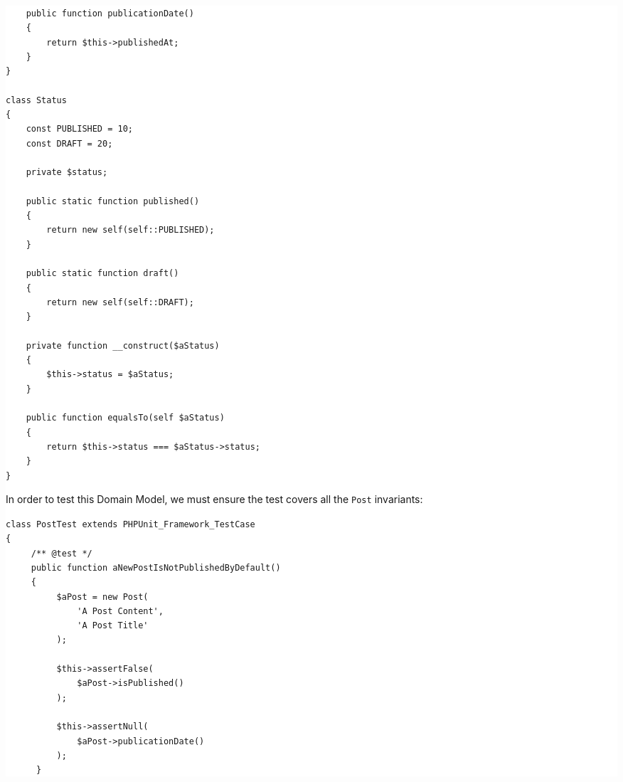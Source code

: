        public function publicationDate()
        {
            return $this->publishedAt;
        }
    }
    
    class Status
    {
        const PUBLISHED = 10;
        const DRAFT = 20;
    
        private $status;
    
        public static function published()
        {
            return new self(self::PUBLISHED);
        }
    
        public static function draft()
        {
            return new self(self::DRAFT);
        }
    
        private function __construct($aStatus)
        {
            $this->status = $aStatus;
        }
    
        public function equalsTo(self $aStatus)
        {
            return $this->status === $aStatus->status;
        }
    }


In order to test this Domain Model, we must ensure the test covers all the `Post` invariants:

    class PostTest extends PHPUnit_Framework_TestCase
    {
         /** @test */
         public function aNewPostIsNotPublishedByDefault()
         {
              $aPost = new Post(
                  'A Post Content',
                  'A Post Title'
              );
    
              $this->assertFalse(
                  $aPost->isPublished()
              );
    
              $this->assertNull(
                  $aPost->publicationDate()
              );
          }
    